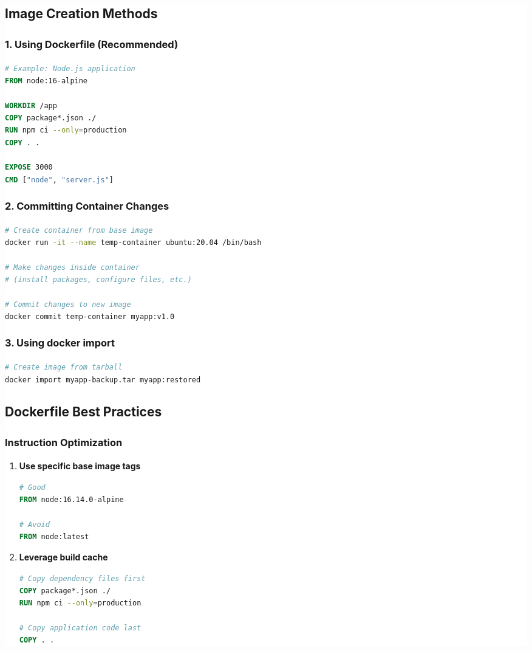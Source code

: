 ## Image Creation Methods

### 1. Using Dockerfile (Recommended)

```dockerfile
# Example: Node.js application
FROM node:16-alpine

WORKDIR /app
COPY package*.json ./
RUN npm ci --only=production
COPY . .

EXPOSE 3000
CMD ["node", "server.js"]
```

### 2. Committing Container Changes

```bash
# Create container from base image
docker run -it --name temp-container ubuntu:20.04 /bin/bash

# Make changes inside container
# (install packages, configure files, etc.)

# Commit changes to new image
docker commit temp-container myapp:v1.0
```

### 3. Using docker import

```bash
# Create image from tarball
docker import myapp-backup.tar myapp:restored
```

## Dockerfile Best Practices

### Instruction Optimization

1. **Use specific base image tags**
   ```dockerfile
   # Good
   FROM node:16.14.0-alpine
   
   # Avoid
   FROM node:latest
   ```

2. **Leverage build cache**
   ```dockerfile
   # Copy dependency files first
   COPY package*.json ./
   RUN npm ci --only=production
   
   # Copy application code last
   COPY . .
   ```
